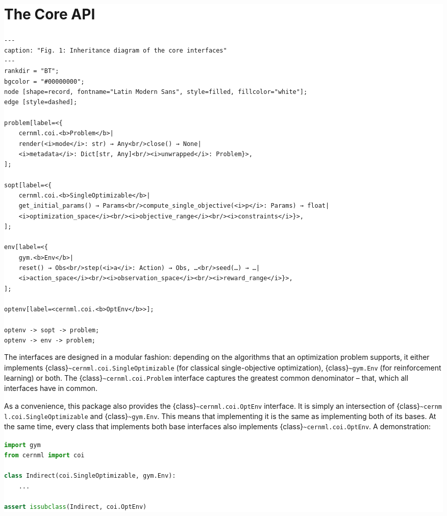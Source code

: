 # The Core API

```{digraph} inheritance_diagram
---
caption: "Fig. 1: Inheritance diagram of the core interfaces"
---
rankdir = "BT";
bgcolor = "#00000000";
node [shape=record, fontname="Latin Modern Sans", style=filled, fillcolor="white"];
edge [style=dashed];

problem[label=<{
    cernml.coi.<b>Problem</b>|
    render(<i>mode</i>: str) → Any<br/>close() → None|
    <i>metadata</i>: Dict[str, Any]<br/><i>unwrapped</i>: Problem}>,
];

sopt[label=<{
    cernml.coi.<b>SingleOptimizable</b>|
    get_initial_params() → Params<br/>compute_single_objective(<i>p</i>: Params) → float|
    <i>optimization_space</i><br/><i>objective_range</i><br/><i>constraints</i>}>,
];

env[label=<{
    gym.<b>Env</b>|
    reset() → Obs<br/>step(<i>a</i>: Action) → Obs, …<br/>seed(…) → …|
    <i>action_space</i><br/><i>observation_space</i><br/><i>reward_range</i>}>,
];

optenv[label=<cernml.coi.<b>OptEnv</b>>];

optenv -> sopt -> problem;
optenv -> env -> problem;
```

The interfaces are designed in a modular fashion: depending on the algorithms
that an optimization problem supports, it either implements
{class}`~cernml.coi.SingleOptimizable` (for classical single-objective
optimization), {class}`~gym.Env` (for reinforcement learning) or both. The
{class}`~cernml.coi.Problem` interface captures the greatest common
denominator – that, which all interfaces have in common.

As a convenience, this package also provides the {class}`~cernml.coi.OptEnv`
interface. It is simply an intersection of
{class}`~cernml.coi.SingleOptimizable` and {class}`~gym.Env`. This means that
implementing it is the same as implementing both of its bases. At the same
time, every class that implements both base interfaces also implements
{class}`~cernml.coi.OptEnv`. A demonstration:

```python
import gym
from cernml import coi

class Indirect(coi.SingleOptimizable, gym.Env):
    ...

assert issubclass(Indirect, coi.OptEnv)
```
